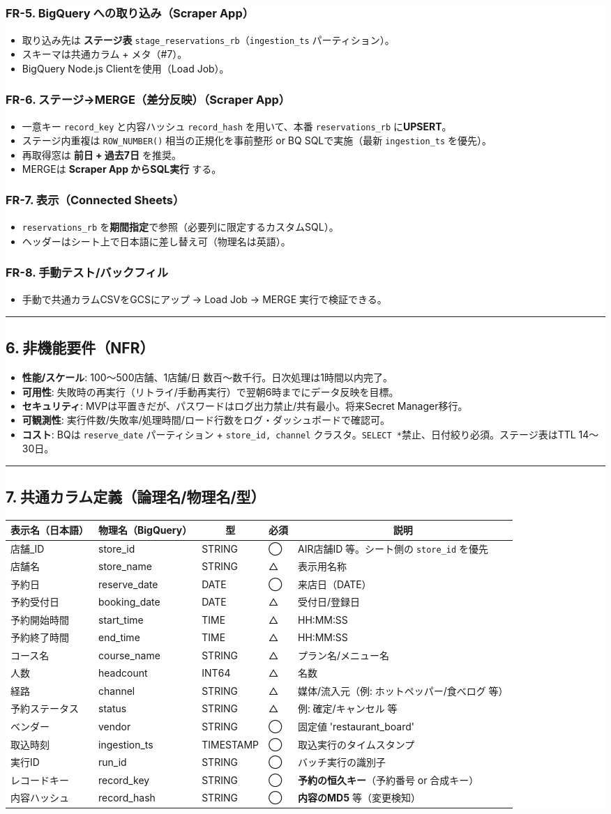 ### FR-5. BigQuery への取り込み（Scraper App）
- 取り込み先は **ステージ表** `stage_reservations_rb`（`ingestion_ts` パーティション）。
- スキーマは共通カラム + メタ（#7）。
- BigQuery Node.js Clientを使用（Load Job）。

### FR-6. ステージ→MERGE（差分反映）（Scraper App）
- 一意キー `record_key` と内容ハッシュ `record_hash` を用いて、本番 `reservations_rb` に**UPSERT**。
- ステージ内重複は `ROW_NUMBER()` 相当の正規化を事前整形 or BQ SQLで実施（最新 `ingestion_ts` を優先）。
- 再取得窓は **前日 + 過去7日** を推奨。
- MERGEは **Scraper App からSQL実行** する。

### FR-7. 表示（Connected Sheets）
- `reservations_rb` を**期間指定**で参照（必要列に限定するカスタムSQL）。
- ヘッダーはシート上で日本語に差し替え可（物理名は英語）。

### FR-8. 手動テスト/バックフィル
- 手動で共通カラムCSVをGCSにアップ → Load Job → MERGE 実行で検証できる。

---

## 6. 非機能要件（NFR）
- **性能/スケール**: 100〜500店舗、1店舗/日 数百〜数千行。日次処理は1時間以内完了。
- **可用性**: 失敗時の再実行（リトライ/手動再実行）で翌朝6時までにデータ反映を目標。
- **セキュリティ**: MVPは平置きだが、パスワードはログ出力禁止/共有最小。将来Secret Manager移行。
- **可観測性**: 実行件数/失敗率/処理時間/ロード行数をログ・ダッシュボードで確認可。
- **コスト**: BQは `reserve_date` パーティション + `store_id, channel` クラスタ。`SELECT *`禁止、日付絞り必須。ステージ表はTTL 14〜30日。

---

## 7. 共通カラム定義（論理名/物理名/型）
| 表示名（日本語） | 物理名（BigQuery） | 型 | 必須 | 説明 |
|---|---|---|---|---|
| 店舗_ID | store_id | STRING | ◯ | AIR店舗ID 等。シート側の `store_id` を優先 |
| 店舗名 | store_name | STRING | △ | 表示用名称 |
| 予約日 | reserve_date | DATE | ◯ | 来店日（DATE） |
| 予約受付日 | booking_date | DATE | △ | 受付日/登録日 |
| 予約開始時間 | start_time | TIME | △ | HH:MM:SS |
| 予約終了時間 | end_time | TIME | △ | HH:MM:SS |
| コース名 | course_name | STRING | △ | プラン名/メニュー名 |
| 人数 | headcount | INT64 | △ | 名数 |
| 経路 | channel | STRING | △ | 媒体/流入元（例: ホットペッパー/食べログ 等） |
| 予約ステータス | status | STRING | △ | 例: 確定/キャンセル 等 |
| ベンダー | vendor | STRING | ◯ | 固定値 'restaurant_board' |
| 取込時刻 | ingestion_ts | TIMESTAMP | ◯ | 取込実行のタイムスタンプ |
| 実行ID | run_id | STRING | ◯ | バッチ実行の識別子 |
| レコードキー | record_key | STRING | ◯ | **予約の恒久キー**（予約番号 or 合成キー） |
| 内容ハッシュ | record_hash | STRING | ◯ | **内容のMD5** 等（変更検知） |
